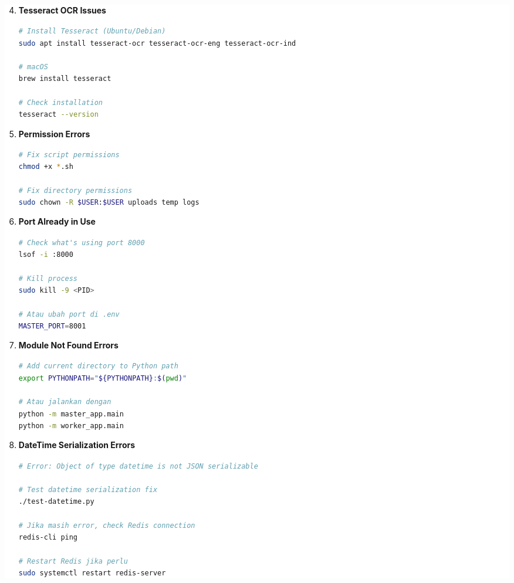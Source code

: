4. **Tesseract OCR Issues**
   ```bash
   # Install Tesseract (Ubuntu/Debian)
   sudo apt install tesseract-ocr tesseract-ocr-eng tesseract-ocr-ind
   
   # macOS
   brew install tesseract
   
   # Check installation
   tesseract --version
   ```

5. **Permission Errors**
   ```bash
   # Fix script permissions
   chmod +x *.sh
   
   # Fix directory permissions
   sudo chown -R $USER:$USER uploads temp logs
   ```

6. **Port Already in Use**
   ```bash
   # Check what's using port 8000
   lsof -i :8000
   
   # Kill process
   sudo kill -9 <PID>
   
   # Atau ubah port di .env
   MASTER_PORT=8001
   ```

7. **Module Not Found Errors**
   ```bash
   # Add current directory to Python path
   export PYTHONPATH="${PYTHONPATH}:$(pwd)"
   
   # Atau jalankan dengan
   python -m master_app.main
   python -m worker_app.main
   ```

8. **DateTime Serialization Errors**
   ```bash
   # Error: Object of type datetime is not JSON serializable
   
   # Test datetime serialization fix
   ./test-datetime.py
   
   # Jika masih error, check Redis connection
   redis-cli ping
   
   # Restart Redis jika perlu
   sudo systemctl restart redis-server
   ```
